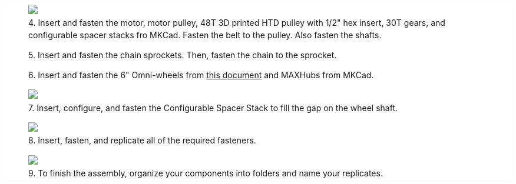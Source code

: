   <div class="mySlides fade">
    <figure>
      <img src="/img/learning-course/stage1c/index-centering/a4.webp" style="width:100%" data-description="4. Insert and fasten the motor, motor pulley, 48T 3D printed HTD pulley with 1/2" hex insert, 30T gears, and configurable spacer stacks fro MKCad. Fasten the belt to the pulley. Also fasten the shafts.">
      <figcaption>4. Insert and fasten the motor, motor pulley, 48T 3D printed HTD pulley with 1/2" hex insert, 30T gears, and configurable spacer stacks fro MKCad. Fasten the belt to the pulley. Also fasten the shafts.</figcaption>
    </figure>
  </div>

  <div class="mySlides fade">
    <figure>
      <video width="1920" controls>
        <source src="/img/learning-course/stage1c/index-centering/a5.webm" type="video/webm">
        Your browser does not support the video tag.
      </video>
      <figcaption>5. Insert and fasten the chain sprockets. Then, fasten the chain to the sprocket.</figcaption>
    </figure>
  </div>

  <div class="mySlides fade">
    <figure>
      <video width="1920" controls>
        <source src="/img/learning-course/stage1c/index-centering/a6.webm" type="video/webm">
        Your browser does not support the video tag.
      </video>
      <figcaption>6. Insert and fasten the 6" Omni-wheels from <a href="https://cad.onshape.com/documents/a65c1d6e95e4616e720a3f09/v/a6fbccfafd4bcd323ed0cb23/e/26e504413265b4491ec033b8?showReturnToWorkspaceLink=true" target="_blank">this document</a> and MAXHubs from MKCad.</figcaption>
    </figure>
  </div>

  <div class="mySlides fade">
    <figure>
      <img src="/img/learning-course/stage1c/index-centering/a7.webp" style="width:100%" data-description="7. Insert, configure, and fasten the Configurable Spacer Stack to fill the gap on the wheel shaft.">
      <figcaption>7. Insert, configure, and fasten the Configurable Spacer Stack to fill the gap on the wheel shaft.</figcaption>
    </figure>
  </div>

  <div class="mySlides fade">
    <figure>
      <img src="/img/learning-course/stage1c/index-centering/a8.webp" style="width:100%" data-description="8. Insert, fasten, and replicate all of the required fasteners.">
      <figcaption>8. Insert, fasten, and replicate all of the required fasteners. </figcaption>
    </figure>
  </div>

  <div class="mySlides fade">
    <figure>
      <img src="/img/learning-course/stage1c/index-centering/a0.webp" style="width:100%" data-description="9. To finish the assembly, organize your components into folders and name your replicates.">
      <figcaption>9. To finish the assembly, organize your components into folders and name your replicates.</figcaption>
    </figure>
  </div>
